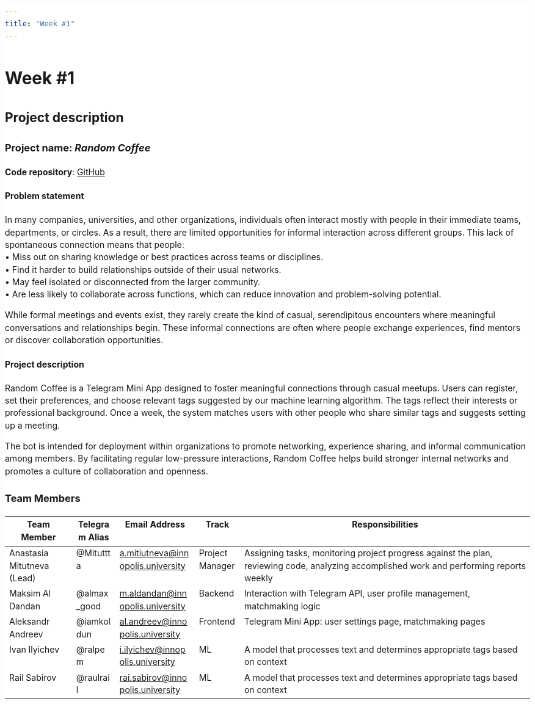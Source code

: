 ```yaml
---
title: "Week #1"
---
```


# Week #1

## Project description

### Project name: *Random Coffee*

**Code repository**: [GitHub](https://github.com/IU-Capstone-Project-2025/RandomCoffee)

#### Problem statement
In many companies, universities, and other organizations, individuals often interact mostly with people in their immediate teams, departments, or circles. As a result, there are limited opportunities for informal interaction across different groups. This lack of spontaneous connection means that people:  
	•	Miss out on sharing knowledge or best practices across teams or disciplines.  
	•	Find it harder to build relationships outside of their usual networks.  
	•	May feel isolated or disconnected from the larger community.  
	•	Are less likely to collaborate across functions, which can reduce innovation and problem-solving potential.  

While formal meetings and events exist, they rarely create the kind of casual, serendipitous encounters where meaningful conversations and relationships begin. These informal connections are often where people exchange experiences, find mentors or discover collaboration opportunities.

#### Project description
Random Coffee is a Telegram Mini App designed to foster meaningful connections through casual meetups. Users can register, set their preferences, and choose relevant tags suggested by our machine learning algorithm. The tags reflect their interests or professional background. Once a week, the system matches users with other people who share similar tags and suggests setting up a meeting.

The bot is intended for deployment within organizations to promote networking, experience sharing, and informal communication among members. By facilitating regular low-pressure interactions, Random Coffee helps build stronger internal networks and promotes a culture of collaboration and openness.


### **Team Members**

| Team Member                             | Telegram Alias   | Email Address                    | Track                      | Responsibilities   |
|-----------------------------------------|------------------|----------------------------------|----------------------------|--------------------|
| Anastasia Mitutneva (Lead)              | @Mituttta        | a.mitiutneva@innopolis.university| Project Manager            | Assigning tasks, monitoring project progress against the plan, reviewing code, analyzing accomplished work and performing reports weekly |
| Maksim Al Dandan                        | @almax_good      | m.aldandan@innopolis.university  | Backend                    | Interaction with Telegram API, user profile management, matchmaking logic  |
| Aleksandr Andreev                       | @iamkoldun       | al.andreev@innopolis.university  | Frontend                   | Telegram Mini App: user settings page, matchmaking pages |
| Ivan Ilyichev                           | @ralpem          | i.ilyichev@innopolis.university  | ML                         | A model that processes text and determines appropriate tags based on context |
| Rail Sabirov                            | @raulrail        | rai.sabirov@innopolis.university | ML                         | A model that processes text and determines appropriate tags based on context |
